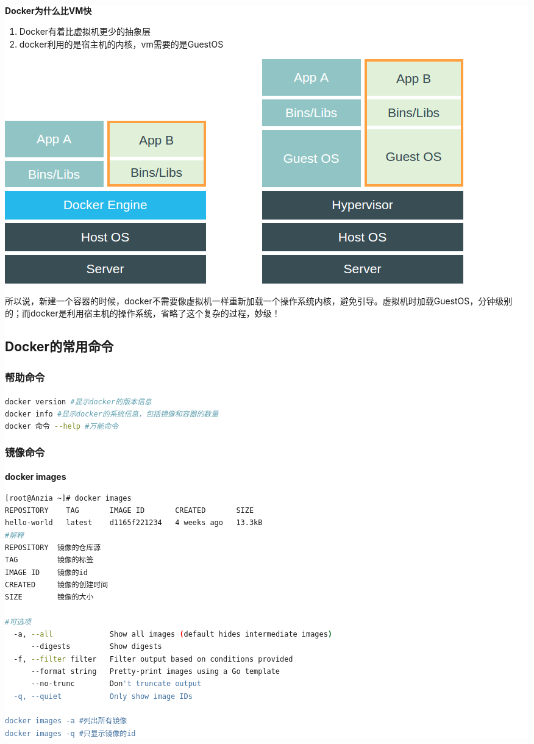 **Docker为什么比VM快**

1. Docker有着比虚拟机更少的抽象层
2. docker利用的是宿主机的内核，vm需要的是GuestOS

![查看源图像](Docker学习笔记.assets/vm-vs-docker.png)

所以说，新建一个容器的时候，docker不需要像虚拟机一样重新加载一个操作系统内核，避免引导。虚拟机时加载GuestOS，分钟级别的；而docker是利用宿主机的操作系统，省略了这个复杂的过程，妙级！

## Docker的常用命令

### 帮助命令

~~~bash
docker version #显示docker的版本信息
docker info #显示docker的系统信息，包括镜像和容器的数量
docker 命令 --help #万能命令
~~~

### 镜像命令

**docker images**

~~~bash
[root@Anzia ~]# docker images
REPOSITORY    TAG       IMAGE ID       CREATED       SIZE
hello-world   latest    d1165f221234   4 weeks ago   13.3kB
#解释
REPOSITORY	镜像的仓库源
TAG			镜像的标签
IMAGE ID	镜像的id
CREATED		镜像的创建时间
SIZE		镜像的大小

#可选项
  -a, --all             Show all images (default hides intermediate images)
      --digests         Show digests
  -f, --filter filter   Filter output based on conditions provided
      --format string   Pretty-print images using a Go template
      --no-trunc        Don't truncate output
  -q, --quiet           Only show image IDs

docker images -a #列出所有镜像
docker images -q #只显示镜像的id
~~~
